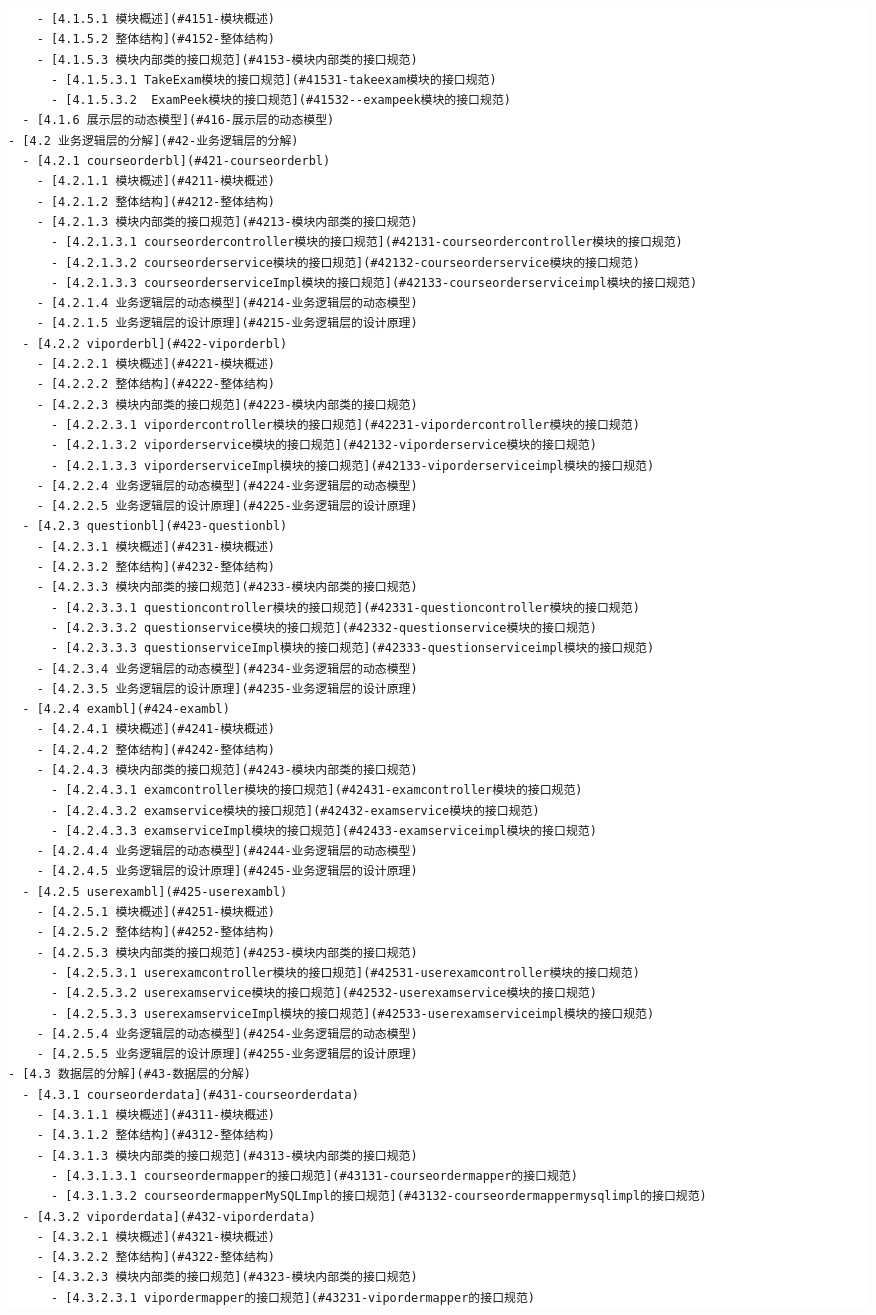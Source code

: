         - [4.1.5.1 模块概述](#4151-模块概述)
        - [4.1.5.2 整体结构](#4152-整体结构)
        - [4.1.5.3 模块内部类的接口规范](#4153-模块内部类的接口规范)
          - [4.1.5.3.1 TakeExam模块的接口规范](#41531-takeexam模块的接口规范)
          - [4.1.5.3.2  ExamPeek模块的接口规范](#41532--exampeek模块的接口规范)
      - [4.1.6 展示层的动态模型](#416-展示层的动态模型)
    - [4.2 业务逻辑层的分解](#42-业务逻辑层的分解)
      - [4.2.1 courseorderbl](#421-courseorderbl)
        - [4.2.1.1 模块概述](#4211-模块概述)
        - [4.2.1.2 整体结构](#4212-整体结构)
        - [4.2.1.3 模块内部类的接口规范](#4213-模块内部类的接口规范)
          - [4.2.1.3.1 courseordercontroller模块的接口规范](#42131-courseordercontroller模块的接口规范)
          - [4.2.1.3.2 courseorderservice模块的接口规范](#42132-courseorderservice模块的接口规范)
          - [4.2.1.3.3 courseorderserviceImpl模块的接口规范](#42133-courseorderserviceimpl模块的接口规范)
        - [4.2.1.4 业务逻辑层的动态模型](#4214-业务逻辑层的动态模型)
        - [4.2.1.5 业务逻辑层的设计原理](#4215-业务逻辑层的设计原理)
      - [4.2.2 viporderbl](#422-viporderbl)
        - [4.2.2.1 模块概述](#4221-模块概述)
        - [4.2.2.2 整体结构](#4222-整体结构)
        - [4.2.2.3 模块内部类的接口规范](#4223-模块内部类的接口规范)
          - [4.2.2.3.1 vipordercontroller模块的接口规范](#42231-vipordercontroller模块的接口规范)
          - [4.2.1.3.2 viporderservice模块的接口规范](#42132-viporderservice模块的接口规范)
          - [4.2.1.3.3 viporderserviceImpl模块的接口规范](#42133-viporderserviceimpl模块的接口规范)
        - [4.2.2.4 业务逻辑层的动态模型](#4224-业务逻辑层的动态模型)
        - [4.2.2.5 业务逻辑层的设计原理](#4225-业务逻辑层的设计原理)
      - [4.2.3 questionbl](#423-questionbl)
        - [4.2.3.1 模块概述](#4231-模块概述)
        - [4.2.3.2 整体结构](#4232-整体结构)
        - [4.2.3.3 模块内部类的接口规范](#4233-模块内部类的接口规范)
          - [4.2.3.3.1 questioncontroller模块的接口规范](#42331-questioncontroller模块的接口规范)
          - [4.2.3.3.2 questionservice模块的接口规范](#42332-questionservice模块的接口规范)
          - [4.2.3.3.3 questionserviceImpl模块的接口规范](#42333-questionserviceimpl模块的接口规范)
        - [4.2.3.4 业务逻辑层的动态模型](#4234-业务逻辑层的动态模型)
        - [4.2.3.5 业务逻辑层的设计原理](#4235-业务逻辑层的设计原理)
      - [4.2.4 exambl](#424-exambl)
        - [4.2.4.1 模块概述](#4241-模块概述)
        - [4.2.4.2 整体结构](#4242-整体结构)
        - [4.2.4.3 模块内部类的接口规范](#4243-模块内部类的接口规范)
          - [4.2.4.3.1 examcontroller模块的接口规范](#42431-examcontroller模块的接口规范)
          - [4.2.4.3.2 examservice模块的接口规范](#42432-examservice模块的接口规范)
          - [4.2.4.3.3 examserviceImpl模块的接口规范](#42433-examserviceimpl模块的接口规范)
        - [4.2.4.4 业务逻辑层的动态模型](#4244-业务逻辑层的动态模型)
        - [4.2.4.5 业务逻辑层的设计原理](#4245-业务逻辑层的设计原理)
      - [4.2.5 userexambl](#425-userexambl)
        - [4.2.5.1 模块概述](#4251-模块概述)
        - [4.2.5.2 整体结构](#4252-整体结构)
        - [4.2.5.3 模块内部类的接口规范](#4253-模块内部类的接口规范)
          - [4.2.5.3.1 userexamcontroller模块的接口规范](#42531-userexamcontroller模块的接口规范)
          - [4.2.5.3.2 userexamservice模块的接口规范](#42532-userexamservice模块的接口规范)
          - [4.2.5.3.3 userexamserviceImpl模块的接口规范](#42533-userexamserviceimpl模块的接口规范)
        - [4.2.5.4 业务逻辑层的动态模型](#4254-业务逻辑层的动态模型)
        - [4.2.5.5 业务逻辑层的设计原理](#4255-业务逻辑层的设计原理)
    - [4.3 数据层的分解](#43-数据层的分解)
      - [4.3.1 courseorderdata](#431-courseorderdata)
        - [4.3.1.1 模块概述](#4311-模块概述)
        - [4.3.1.2 整体结构](#4312-整体结构)
        - [4.3.1.3 模块内部类的接口规范](#4313-模块内部类的接口规范)
          - [4.3.1.3.1 courseordermapper的接口规范](#43131-courseordermapper的接口规范)
          - [4.3.1.3.2 courseordermapperMySQLImpl的接口规范](#43132-courseordermappermysqlimpl的接口规范)
      - [4.3.2 viporderdata](#432-viporderdata)
        - [4.3.2.1 模块概述](#4321-模块概述)
        - [4.3.2.2 整体结构](#4322-整体结构)
        - [4.3.2.3 模块内部类的接口规范](#4323-模块内部类的接口规范)
          - [4.3.2.3.1 vipordermapper的接口规范](#43231-vipordermapper的接口规范)